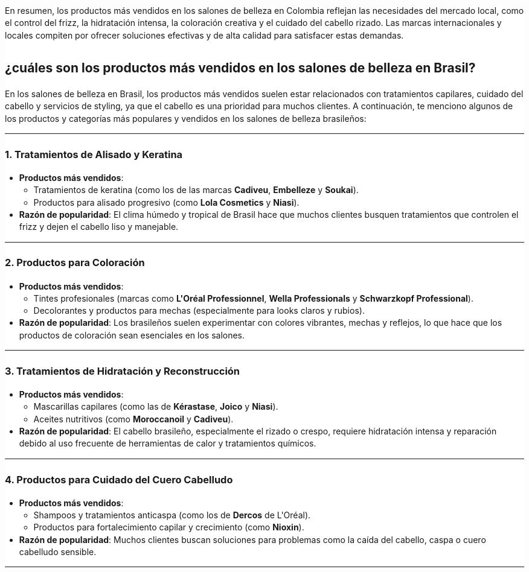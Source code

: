 
En resumen, los productos más vendidos en los salones de belleza en Colombia reflejan las necesidades del mercado local, como el control del frizz, la hidratación intensa, la coloración creativa y el cuidado del cabello rizado. Las marcas internacionales y locales compiten por ofrecer soluciones efectivas y de alta calidad para satisfacer estas demandas.

## ¿cuáles son los productos más vendidos en los salones de belleza en Brasil?

En los salones de belleza en Brasil, los productos más vendidos suelen estar relacionados con tratamientos capilares, cuidado del cabello y servicios de styling, ya que el cabello es una prioridad para muchos clientes. A continuación, te menciono algunos de los productos y categorías más populares y vendidos en los salones de belleza brasileños:

---

### **1. Tratamientos de Alisado y Keratina**
- **Productos más vendidos**: 
  - Tratamientos de keratina (como los de las marcas **Cadiveu**, **Embelleze** y **Soukai**).
  - Productos para alisado progresivo (como **Lola Cosmetics** y **Niasi**).
- **Razón de popularidad**: El clima húmedo y tropical de Brasil hace que muchos clientes busquen tratamientos que controlen el frizz y dejen el cabello liso y manejable.

---

### **2. Productos para Coloración**
- **Productos más vendidos**:
  - Tintes profesionales (marcas como **L'Oréal Professionnel**, **Wella Professionals** y **Schwarzkopf Professional**).
  - Decolorantes y productos para mechas (especialmente para looks claros y rubios).
- **Razón de popularidad**: Los brasileños suelen experimentar con colores vibrantes, mechas y reflejos, lo que hace que los productos de coloración sean esenciales en los salones.

---

### **3. Tratamientos de Hidratación y Reconstrucción**
- **Productos más vendidos**:
  - Mascarillas capilares (como las de **Kérastase**, **Joico** y **Niasi**).
  - Aceites nutritivos (como **Moroccanoil** y **Cadiveu**).
- **Razón de popularidad**: El cabello brasileño, especialmente el rizado o crespo, requiere hidratación intensa y reparación debido al uso frecuente de herramientas de calor y tratamientos químicos.

---

### **4. Productos para Cuidado del Cuero Cabelludo**
- **Productos más vendidos**:
  - Shampoos y tratamientos anticaspa (como los de **Dercos** de L'Oréal).
  - Productos para fortalecimiento capilar y crecimiento (como **Nioxin**).
- **Razón de popularidad**: Muchos clientes buscan soluciones para problemas como la caída del cabello, caspa o cuero cabelludo sensible.

---

